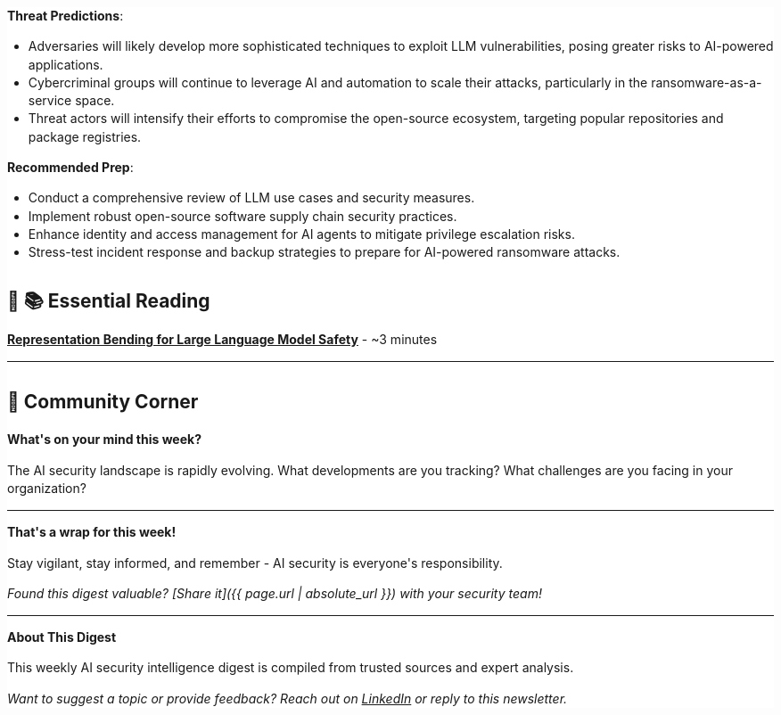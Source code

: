 **Threat Predictions**:
- Adversaries will likely develop more sophisticated techniques to exploit LLM vulnerabilities, posing greater risks to AI-powered applications.
- Cybercriminal groups will continue to leverage AI and automation to scale their attacks, particularly in the ransomware-as-a-service space.
- Threat actors will intensify their efforts to compromise the open-source ecosystem, targeting popular repositories and package registries.

**Recommended Prep**:
- Conduct a comprehensive review of LLM use cases and security measures.
- Implement robust open-source software supply chain security practices.
- Enhance identity and access management for AI agents to mitigate privilege escalation risks.
- Stress-test incident response and backup strategies to prepare for AI-powered ransomware attacks.

## 📰 📚 Essential Reading

**[Representation Bending for Large Language Model Safety](https://arxiv.org/abs/2504.01550)** - ~3 minutes

---

## 💬 Community Corner

**What's on your mind this week?** 

The AI security landscape is rapidly evolving. What developments are you tracking? What challenges are you facing in your organization?

---

**That's a wrap for this week!**

Stay vigilant, stay informed, and remember - AI security is everyone's responsibility.

*Found this digest valuable? [Share it]({{ page.url | absolute_url }}) with your security team!*

---

**About This Digest**

This weekly AI security intelligence digest is compiled from trusted sources and expert analysis. 

*Want to suggest a topic or provide feedback? Reach out on [LinkedIn](https://linkedin.com/in/aminraji) or reply to this newsletter.*
